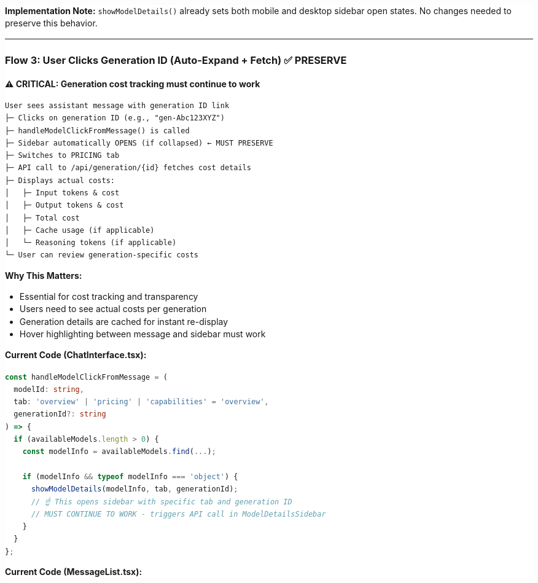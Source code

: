 **Implementation Note:** `showModelDetails()` already sets both mobile and desktop sidebar open states. No changes needed to preserve this behavior.

---

### Flow 3: User Clicks Generation ID (Auto-Expand + Fetch) ✅ PRESERVE

**⚠️ CRITICAL: Generation cost tracking must continue to work**

```
User sees assistant message with generation ID link
├─ Clicks on generation ID (e.g., "gen-Abc123XYZ")
├─ handleModelClickFromMessage() is called
├─ Sidebar automatically OPENS (if collapsed) ← MUST PRESERVE
├─ Switches to PRICING tab
├─ API call to /api/generation/{id} fetches cost details
├─ Displays actual costs:
│   ├─ Input tokens & cost
│   ├─ Output tokens & cost
│   ├─ Total cost
│   ├─ Cache usage (if applicable)
│   └─ Reasoning tokens (if applicable)
└─ User can review generation-specific costs
```

**Why This Matters:**

- Essential for cost tracking and transparency
- Users need to see actual costs per generation
- Generation details are cached for instant re-display
- Hover highlighting between message and sidebar must work

**Current Code (ChatInterface.tsx):**

```typescript
const handleModelClickFromMessage = (
  modelId: string,
  tab: 'overview' | 'pricing' | 'capabilities' = 'overview',
  generationId?: string
) => {
  if (availableModels.length > 0) {
    const modelInfo = availableModels.find(...);

    if (modelInfo && typeof modelInfo === 'object') {
      showModelDetails(modelInfo, tab, generationId);
      // ☝️ This opens sidebar with specific tab and generation ID
      // MUST CONTINUE TO WORK - triggers API call in ModelDetailsSidebar
    }
  }
};
```

**Current Code (MessageList.tsx):**
